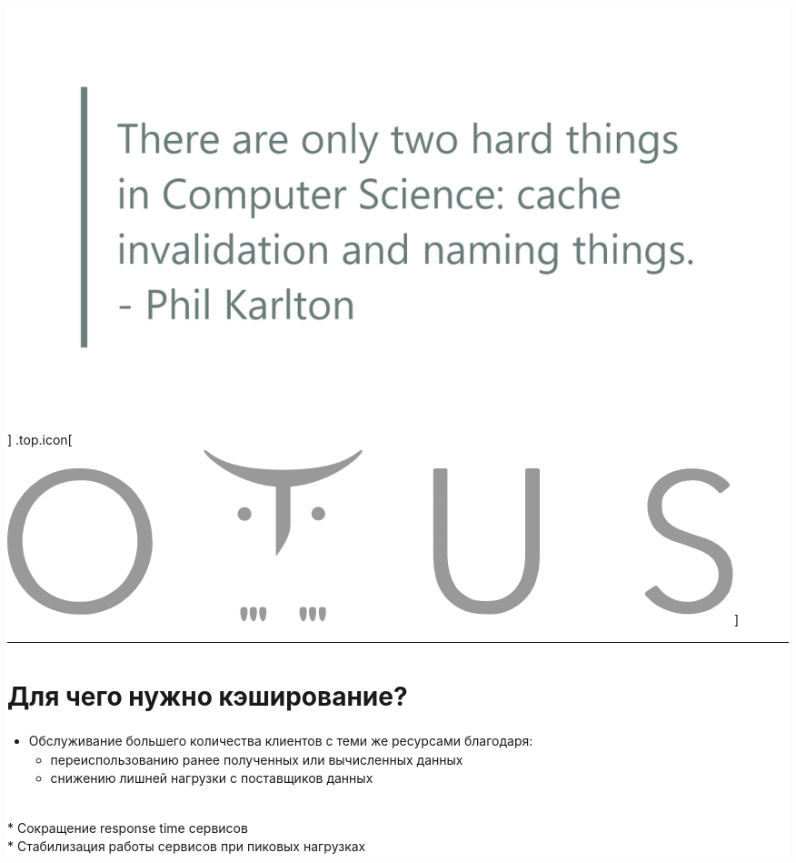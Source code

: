 ![](img/phil.png)
]
.top.icon[![otus main](img/logo.png)]

---

# Для чего нужно кэширование?


* Обслуживание большего количества клиентов с теми же ресурсами благодаря: 
  * переиспользованию ранее полученных или вычисленных данных
  * снижению лишней нагрузки с поставщиков данных

<br>
* Сокращение response time сервисов

<br>
* Стабилизация работы сервисов при пиковых нагрузках
